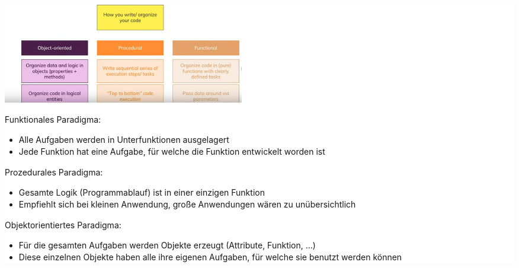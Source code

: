 <img src="./Paradigma.png" width="400">

Funktionales Paradigma:
* Alle Aufgaben werden in Unterfunktionen ausgelagert
* Jede Funktion hat eine Aufgabe, für welche die Funktion entwickelt worden ist

Prozedurales Paradigma:
* Gesamte Logik (Programmablauf) ist in einer einzigen Funktion
* Empfiehlt sich bei kleinen Anwendung, große Anwendungen wären zu unübersichtlich

Objektorientiertes Paradigma:
* Für die gesamten Aufgaben werden Objekte erzeugt (Attribute, Funktion, ...)
* Diese einzelnen Objekte haben alle ihre eigenen Aufgaben, für welche sie benutzt werden können
